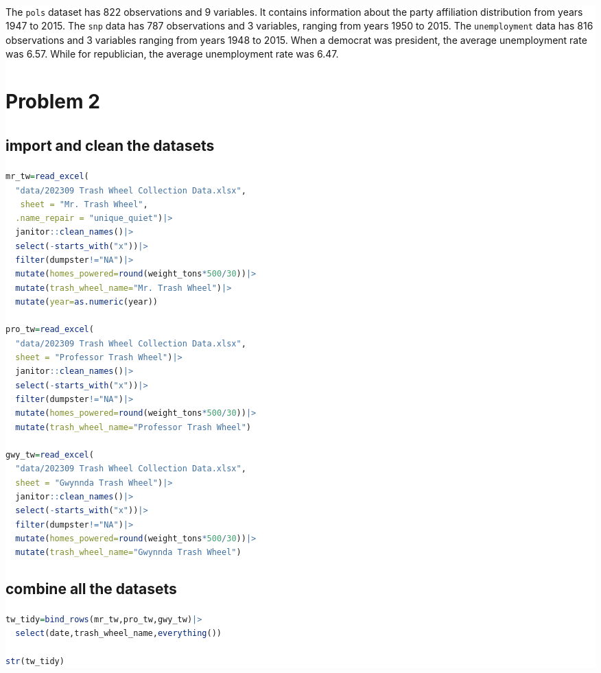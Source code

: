 The `pols` dataset has 822 observations and 9 variables. It contains
information about the party affiliation distribution from years 1947 to
2015. The `snp` data has 787 observations and 3 variables, ranging from
years 1950 to 2015. The `unemployment` data has 816 observations and 3
variables ranging from years 1948 to 2015. When a democrat was
president, the average unemployment rate was 6.57. While for
republician, the average unemployment rate was 6.47.

# Problem 2

## import and clean the datasets

``` r
mr_tw=read_excel(
  "data/202309 Trash Wheel Collection Data.xlsx",
   sheet = "Mr. Trash Wheel",
  .name_repair = "unique_quiet")|>
  janitor::clean_names()|>
  select(-starts_with("x"))|>
  filter(dumpster!="NA")|>
  mutate(homes_powered=round(weight_tons*500/30))|>
  mutate(trash_wheel_name="Mr. Trash Wheel")|>
  mutate(year=as.numeric(year))
  
pro_tw=read_excel(
  "data/202309 Trash Wheel Collection Data.xlsx",
  sheet = "Professor Trash Wheel")|>
  janitor::clean_names()|>
  select(-starts_with("x"))|>
  filter(dumpster!="NA")|>
  mutate(homes_powered=round(weight_tons*500/30))|>
  mutate(trash_wheel_name="Professor Trash Wheel")

gwy_tw=read_excel(
  "data/202309 Trash Wheel Collection Data.xlsx",
  sheet = "Gwynnda Trash Wheel")|>
  janitor::clean_names()|>
  select(-starts_with("x"))|>
  filter(dumpster!="NA")|>
  mutate(homes_powered=round(weight_tons*500/30))|>
  mutate(trash_wheel_name="Gwynnda Trash Wheel")
```

## combine all the datasets

``` r
tw_tidy=bind_rows(mr_tw,pro_tw,gwy_tw)|>
  select(date,trash_wheel_name,everything())

str(tw_tidy)
```

